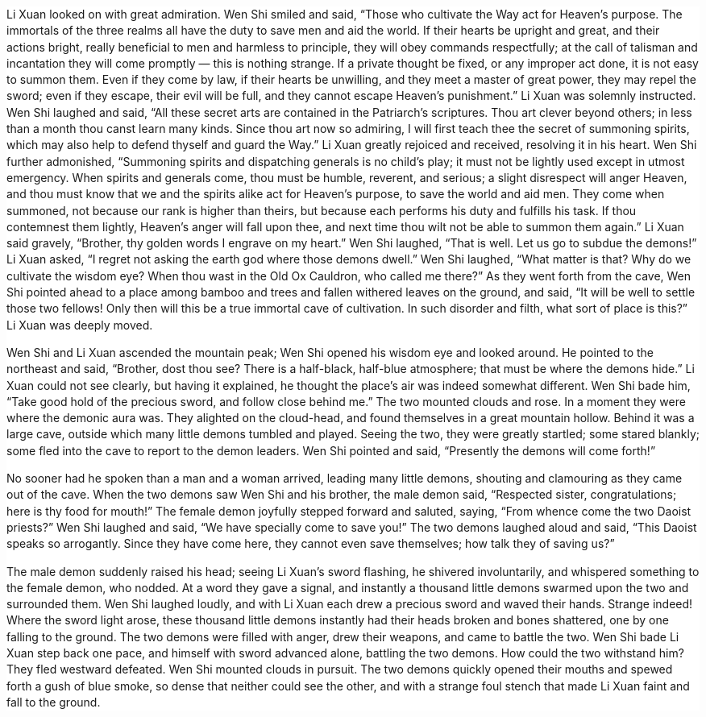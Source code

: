 Li Xuan looked on with great admiration. Wen Shi smiled and said, “Those who cultivate the Way act for Heaven’s purpose. The immortals of the three realms all have the duty to save men and aid the world. If their hearts be upright and great, and their actions bright, really beneficial to men and harmless to principle, they will obey commands respectfully; at the call of talisman and incantation they will come promptly — this is nothing strange. If a private thought be fixed, or any improper act done, it is not easy to summon them. Even if they come by law, if their hearts be unwilling, and they meet a master of great power, they may repel the sword; even if they escape, their evil will be full, and they cannot escape Heaven’s punishment.” Li Xuan was solemnly instructed. Wen Shi laughed and said, “All these secret arts are contained in the Patriarch’s scriptures. Thou art clever beyond others; in less than a month thou canst learn many kinds. Since thou art now so admiring, I will first teach thee the secret of summoning spirits, which may also help to defend thyself and guard the Way.” Li Xuan greatly rejoiced and received, resolving it in his heart. Wen Shi further admonished, “Summoning spirits and dispatching generals is no child’s play; it must not be lightly used except in utmost emergency. When spirits and generals come, thou must be humble, reverent, and serious; a slight disrespect will anger Heaven, and thou must know that we and the spirits alike act for Heaven’s purpose, to save the world and aid men. They come when summoned, not because our rank is higher than theirs, but because each performs his duty and fulfills his task. If thou contemnest them lightly, Heaven’s anger will fall upon thee, and next time thou wilt not be able to summon them again.” Li Xuan said gravely, “Brother, thy golden words I engrave on my heart.” Wen Shi laughed, “That is well. Let us go to subdue the demons!” Li Xuan asked, “I regret not asking the earth god where those demons dwell.” Wen Shi laughed, “What matter is that? Why do we cultivate the wisdom eye? When thou wast in the Old Ox Cauldron, who called me there?” As they went forth from the cave, Wen Shi pointed ahead to a place among bamboo and trees and fallen withered leaves on the ground, and said, “It will be well to settle those two fellows! Only then will this be a true immortal cave of cultivation. In such disorder and filth, what sort of place is this?” Li Xuan was deeply moved.

Wen Shi and Li Xuan ascended the mountain peak; Wen Shi opened his wisdom eye and looked around. He pointed to the northeast and said, “Brother, dost thou see? There is a half-black, half-blue atmosphere; that must be where the demons hide.” Li Xuan could not see clearly, but having it explained, he thought the place’s air was indeed somewhat different. Wen Shi bade him, “Take good hold of the precious sword, and follow close behind me.” The two mounted clouds and rose. In a moment they were where the demonic aura was. They alighted on the cloud-head, and found themselves in a great mountain hollow. Behind it was a large cave, outside which many little demons tumbled and played. Seeing the two, they were greatly startled; some stared blankly; some fled into the cave to report to the demon leaders. Wen Shi pointed and said, “Presently the demons will come forth!”

No sooner had he spoken than a man and a woman arrived, leading many little demons, shouting and clamouring as they came out of the cave. When the two demons saw Wen Shi and his brother, the male demon said, “Respected sister, congratulations; here is thy food for mouth!” The female demon joyfully stepped forward and saluted, saying, “From whence come the two Daoist priests?” Wen Shi laughed and said, “We have specially come to save you!” The two demons laughed aloud and said, “This Daoist speaks so arrogantly. Since they have come here, they cannot even save themselves; how talk they of saving us?”

The male demon suddenly raised his head; seeing Li Xuan’s sword flashing, he shivered involuntarily, and whispered something to the female demon, who nodded. At a word they gave a signal, and instantly a thousand little demons swarmed upon the two and surrounded them. Wen Shi laughed loudly, and with Li Xuan each drew a precious sword and waved their hands. Strange indeed! Where the sword light arose, these thousand little demons instantly had their heads broken and bones shattered, one by one falling to the ground. The two demons were filled with anger, drew their weapons, and came to battle the two. Wen Shi bade Li Xuan step back one pace, and himself with sword advanced alone, battling the two demons. How could the two withstand him? They fled westward defeated. Wen Shi mounted clouds in pursuit. The two demons quickly opened their mouths and spewed forth a gush of blue smoke, so dense that neither could see the other, and with a strange foul stench that made Li Xuan faint and fall to the ground.
